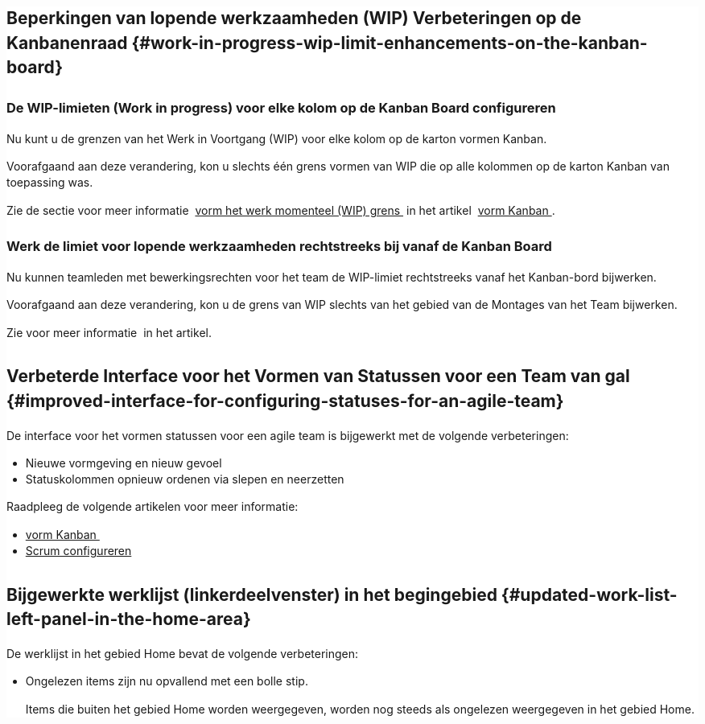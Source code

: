 
## Beperkingen van lopende werkzaamheden (WIP) Verbeteringen op de Kanbanenraad {#work-in-progress-wip-limit-enhancements-on-the-kanban-board}

### De WIP-limieten (Work in progress) voor elke kolom op de Kanban Board configureren

Nu kunt u de grenzen van het Werk in Voortgang (WIP) voor elke kolom op de karton vormen Kanban. 

Voorafgaand aan deze verandering, kon u slechts één grens vormen van WIP die op alle kolommen op de karton Kanban van toepassing was. 

Zie de sectie voor meer informatie  [&#x200B; vorm het werk momenteel (WIP) grens &#x200B;](../../../../agile/get-started-with-agile-in-workfront/configure-kanban.md#configur4) in het artikel  [&#x200B; vorm Kanban &#x200B;](../../../../agile/get-started-with-agile-in-workfront/configure-kanban.md).

### Werk de limiet voor lopende werkzaamheden rechtstreeks bij vanaf de Kanban Board

Nu kunnen teamleden met bewerkingsrechten voor het team de WIP-limiet rechtstreeks vanaf het Kanban-bord bijwerken.

Voorafgaand aan deze verandering, kon u de grens van WIP slechts van het gebied van de Montages van het Team bijwerken.

Zie voor meer informatie  in het artikel.

## Verbeterde Interface voor het Vormen van Statussen voor een Team van gal {#improved-interface-for-configuring-statuses-for-an-agile-team}

De interface voor het vormen statussen voor een agile team is bijgewerkt met de volgende verbeteringen:

* Nieuwe vormgeving en nieuw gevoel
* Statuskolommen opnieuw ordenen via slepen en neerzetten 

Raadpleeg de volgende artikelen voor meer informatie:

* [&#x200B; vorm Kanban &#x200B;](../../../../agile/get-started-with-agile-in-workfront/configure-kanban.md)
* [Scrum configureren](../../../../agile/get-started-with-agile-in-workfront/configure-scrum.md)

## Bijgewerkte werklijst (linkerdeelvenster) in het begingebied {#updated-work-list-left-panel-in-the-home-area}

De werklijst in het gebied Home bevat de volgende verbeteringen:

* Ongelezen items zijn nu opvallend met een bolle stip.

  Items die buiten het gebied Home worden weergegeven, worden nog steeds als ongelezen weergegeven in het gebied Home.
